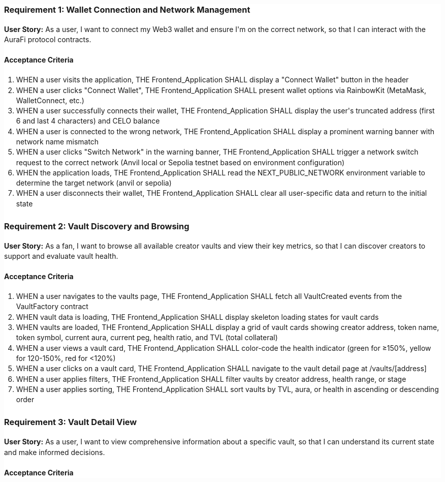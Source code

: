 ### Requirement 1: Wallet Connection and Network Management

**User Story:** As a user, I want to connect my Web3 wallet and ensure I'm on the correct network, so that I can interact with the AuraFi protocol contracts.

#### Acceptance Criteria

1. WHEN a user visits the application, THE Frontend_Application SHALL display a "Connect Wallet" button in the header
2. WHEN a user clicks "Connect Wallet", THE Frontend_Application SHALL present wallet options via RainbowKit (MetaMask, WalletConnect, etc.)
3. WHEN a user successfully connects their wallet, THE Frontend_Application SHALL display the user's truncated address (first 6 and last 4 characters) and CELO balance
4. WHEN a user is connected to the wrong network, THE Frontend_Application SHALL display a prominent warning banner with network name mismatch
5. WHEN a user clicks "Switch Network" in the warning banner, THE Frontend_Application SHALL trigger a network switch request to the correct network (Anvil local or Sepolia testnet based on environment configuration)
6. WHEN the application loads, THE Frontend_Application SHALL read the NEXT_PUBLIC_NETWORK environment variable to determine the target network (anvil or sepolia)
7. WHEN a user disconnects their wallet, THE Frontend_Application SHALL clear all user-specific data and return to the initial state

### Requirement 2: Vault Discovery and Browsing

**User Story:** As a fan, I want to browse all available creator vaults and view their key metrics, so that I can discover creators to support and evaluate vault health.

#### Acceptance Criteria

1. WHEN a user navigates to the vaults page, THE Frontend_Application SHALL fetch all VaultCreated events from the VaultFactory contract
2. WHEN vault data is loading, THE Frontend_Application SHALL display skeleton loading states for vault cards
3. WHEN vaults are loaded, THE Frontend_Application SHALL display a grid of vault cards showing creator address, token name, token symbol, current aura, current peg, health ratio, and TVL (total collateral)
4. WHEN a user views a vault card, THE Frontend_Application SHALL color-code the health indicator (green for ≥150%, yellow for 120-150%, red for <120%)
5. WHEN a user clicks on a vault card, THE Frontend_Application SHALL navigate to the vault detail page at /vaults/[address]
6. WHEN a user applies filters, THE Frontend_Application SHALL filter vaults by creator address, health range, or stage
7. WHEN a user applies sorting, THE Frontend_Application SHALL sort vaults by TVL, aura, or health in ascending or descending order

### Requirement 3: Vault Detail View

**User Story:** As a user, I want to view comprehensive information about a specific vault, so that I can understand its current state and make informed decisions.

#### Acceptance Criteria
